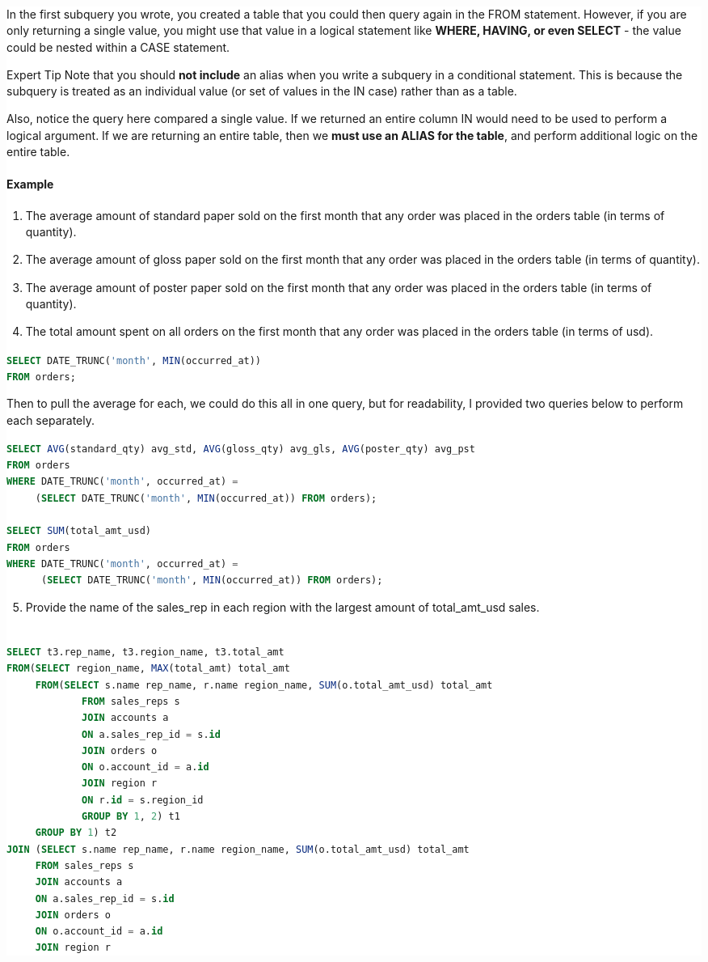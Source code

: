 In the first subquery you wrote, you created a table that you could then query again in the FROM statement. However, if you are only returning a single value, you might use that value in a logical statement like **WHERE, HAVING, or even SELECT** - the value could be nested within a CASE statement.


Expert Tip
Note that you should **not include** an alias when you write a subquery in a conditional statement. This is because the subquery is treated as an individual value (or set of values in the IN case) rather than as a table.

Also, notice the query here compared a single value. If we returned an entire column IN would need to be used to perform a logical argument. If we are returning an entire table, then we **must use an ALIAS for the table**, and perform additional logic on the entire table.

#### Example

1. The average amount of standard paper sold on the first month that any order was placed in the orders table (in terms of quantity).

2. The average amount of gloss paper sold on the first month that any order was placed in the orders table (in terms of quantity).

3. The average amount of poster paper sold on the first month that any order was placed in the orders table (in terms of quantity).

4. The total amount spent on all orders on the first month that any order was placed in the orders table (in terms of usd).

```sql
SELECT DATE_TRUNC('month', MIN(occurred_at)) 
FROM orders;
```
Then to pull the average for each, we could do this all in one query, but for readability, I provided two queries below to perform each separately.
```sql
SELECT AVG(standard_qty) avg_std, AVG(gloss_qty) avg_gls, AVG(poster_qty) avg_pst
FROM orders
WHERE DATE_TRUNC('month', occurred_at) = 
     (SELECT DATE_TRUNC('month', MIN(occurred_at)) FROM orders);

SELECT SUM(total_amt_usd)
FROM orders
WHERE DATE_TRUNC('month', occurred_at) = 
      (SELECT DATE_TRUNC('month', MIN(occurred_at)) FROM orders);
```


5. Provide the name of the sales_rep in each region with the largest amount of total_amt_usd sales.
```sql

SELECT t3.rep_name, t3.region_name, t3.total_amt
FROM(SELECT region_name, MAX(total_amt) total_amt
     FROM(SELECT s.name rep_name, r.name region_name, SUM(o.total_amt_usd) total_amt
             FROM sales_reps s
             JOIN accounts a
             ON a.sales_rep_id = s.id
             JOIN orders o
             ON o.account_id = a.id
             JOIN region r
             ON r.id = s.region_id
             GROUP BY 1, 2) t1
     GROUP BY 1) t2
JOIN (SELECT s.name rep_name, r.name region_name, SUM(o.total_amt_usd) total_amt
     FROM sales_reps s
     JOIN accounts a
     ON a.sales_rep_id = s.id
     JOIN orders o
     ON o.account_id = a.id
     JOIN region r
```